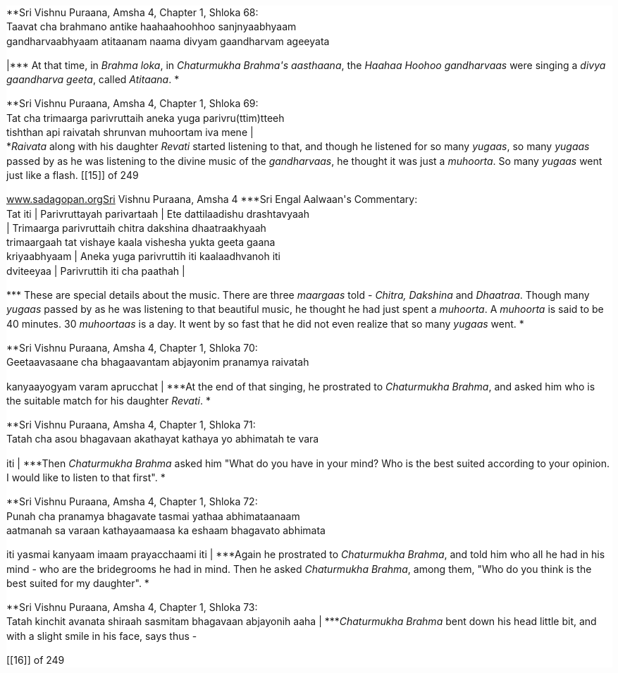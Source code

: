 **Sri Vishnu Puraana, Amsha 4, Chapter 1, Shloka 68:   
 Taavat cha brahmano antike haahaahoohhoo sanjnyaabhyaam   
gandharvaabhyaam atitaanam naama divyam gaandharvam ageeyata   


|*** At that time, in *Brahma loka*, in *Chaturmukha Brahma's aasthaana*, the *Haahaa Hoohoo gandharvaas* were singing a *divya gaandharva geeta*, called *Atitaana*. *

**Sri Vishnu Puraana, Amsha 4, Chapter 1, Shloka 69:   
 Tat cha trimaarga parivruttaih aneka yuga parivru\(ttim\)tteeh   
tishthan api raivatah shrunvan muhoortam iva mene |   
 **Raivata* along with his daughter *Revati* started listening to that, and though he listened for so many *yugaas*, so many *yugaas* passed by as he was listening to the divine music of the *gandharvaas*, he thought it was just a *muhoorta*. So many *yugaas* went just like a flash.  [[15]] of 249 



www.sadagopan.orgSri Vishnu Puraana, Amsha 4 ***Sri Engal Aalwaan's Commentary:   
 Tat iti | Parivruttayah parivartaah | Ete dattilaadishu drashtavyaah   
| Trimaarga parivruttaih chitra dakshina dhaatraakhyaah   
trimaargaah tat vishaye kaala vishesha yukta geeta gaana   
kriyaabhyaam | Aneka yuga parivruttih iti kaalaadhvanoh iti   
dviteeyaa | Parivruttih iti cha paathah |   


 *** These are special details about the music. There are three *maargaas* told - *Chitra, Dakshina* and *Dhaatraa*. Though many *yugaas* passed by as he was listening to that beautiful music, he thought he had just spent a *muhoorta*. A *muhoorta* is said to be 40 minutes. 30 *muhoortaas* is a day. It went by so fast that he did not even realize that so many *yugaas* went. *

**Sri Vishnu Puraana, Amsha 4, Chapter 1, Shloka 70:   
Geetaavasaane cha bhagaavantam abjayonim pranamya raivatah   


kanyaayogyam varam aprucchat | ***At the end of that singing, he prostrated to *Chaturmukha Brahma*, and asked him who is the suitable match for his daughter *Revati*. *

**Sri Vishnu Puraana, Amsha 4, Chapter 1, Shloka 71:   
Tatah cha asou bhagavaan akathayat kathaya yo abhimatah te vara   


iti | ***Then *Chaturmukha Brahma* asked him "What do you have in your mind? Who is the best suited according to your opinion. I would like to listen to that first". *

**Sri Vishnu Puraana, Amsha 4, Chapter 1, Shloka 72:   
Punah cha pranamya bhagavate tasmai yathaa abhimataanaam   
aatmanah sa varaan kathayaamaasa ka eshaam bhagavato abhimata   


iti yasmai kanyaam imaam prayacchaami iti | ***Again he prostrated to *Chaturmukha* *Brahma*, and told him who all he had in his mind - who are the bridegrooms he had in mind. Then he asked *Chaturmukha* *Brahma*, among them, "Who do you think is the best suited for my daughter". *

**Sri Vishnu Puraana, Amsha 4, Chapter 1, Shloka 73:   
Tatah kinchit avanata shiraah sasmitam bhagavaan abjayonih aaha | ****Chaturmukha Brahma* bent down his head little bit, and with a slight smile in his face, says thus - 



 [[16]] of 249 

